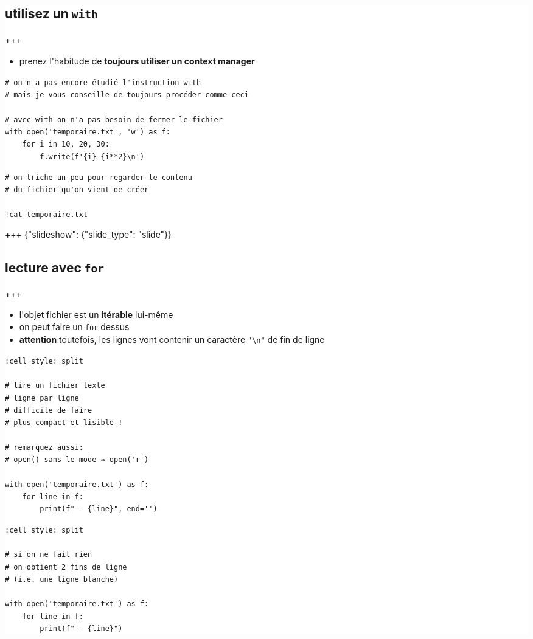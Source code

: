 ## utilisez un `with`

+++

* prenez l'habitude de **toujours utiliser un context manager**

```{code-cell} ipython3
# on n'a pas encore étudié l'instruction with
# mais je vous conseille de toujours procéder comme ceci

# avec with on n'a pas besoin de fermer le fichier
with open('temporaire.txt', 'w') as f:
    for i in 10, 20, 30:
        f.write(f'{i} {i**2}\n')
```

```{code-cell} ipython3
# on triche un peu pour regarder le contenu
# du fichier qu'on vient de créer

!cat temporaire.txt
```

+++ {"slideshow": {"slide_type": "slide"}}

## lecture avec `for`

+++

* l'objet fichier est un **itérable** lui-même
* on peut faire un `for` dessus
* **attention** toutefois, les lignes vont contenir un caractère `"\n"` de fin de ligne

```{code-cell} ipython3
:cell_style: split

# lire un fichier texte 
# ligne par ligne
# difficile de faire
# plus compact et lisible !

# remarquez aussi:
# open() sans le mode ⇔ open('r')

with open('temporaire.txt') as f:
    for line in f:
        print(f"-- {line}", end='')
```

```{code-cell} ipython3
:cell_style: split

# si on ne fait rien
# on obtient 2 fins de ligne
# (i.e. une ligne blanche)

with open('temporaire.txt') as f:
    for line in f:
        print(f"-- {line}") 
```
